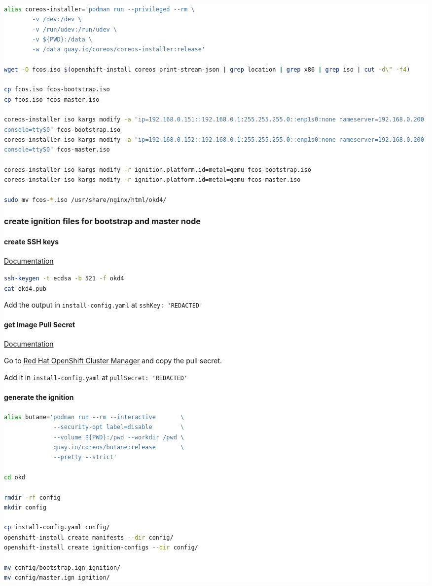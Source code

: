 ```bash
alias coreos-installer='podman run --privileged --rm \
        -v /dev:/dev \
        -v /run/udev:/run/udev \
        -v ${PWD}:/data \
        -w /data quay.io/coreos/coreos-installer:release'

wget -O fcos.iso $(openshift-install coreos print-stream-json | grep location | grep x86 | grep iso | cut -d\" -f4)

cp fcos.iso fcos-bootstrap.iso
cp fcos.iso fcos-master.iso

coreos-installer iso kargs modify -a "ip=192.168.0.151::192.168.0.1:255.255.255.0::enp1s0:none nameserver=192.168.0.200 console=ttyS0" fcos-bootstrap.iso
coreos-installer iso kargs modify -a "ip=192.168.0.152::192.168.0.1:255.255.255.0::enp1s0:none nameserver=192.168.0.200 console=ttyS0" fcos-master.iso

coreos-installer iso kargs modify -r ignition.platform.id=metal=qemu fcos-bootstrap.iso
coreos-installer iso kargs modify -r ignition.platform.id=metal=qemu fcos-master.iso

sudo mv fcos-*.iso /usr/share/nginx/html/okd4/
```

### create ignition files for bootstrap and master node

#### create SSH keys

[Documentation](https://docs.okd.io/4.13/installing/installing_bare_metal/installing-bare-metal.html#installation-bare-metal-config-yaml_installing-bare-metal)

```bash
ssh-keygen -t ecdsa -b 521 -f okd4
cat okd4.pub
```

Add the output in ```install-config.yaml``` at ```sshKey: 'REDACTED'```

#### get Image Pull Secret

[Documentation](https://docs.okd.io/4.13/installing/installing_bare_metal/installing-bare-metal.html#installation-bare-metal-config-yaml_installing-bare-metal)

Go to [Red Hat OpenShift Cluster Manager](https://console.redhat.com/openshift/install/pull-secret) and copy the pull secret.

Add it in ```install-config.yaml``` at ```pullSecret: 'REDACTED'```

#### generate the ignition

```bash
alias butane='podman run --rm --interactive       \
              --security-opt label=disable        \
              --volume ${PWD}:/pwd --workdir /pwd \
              quay.io/coreos/butane:release       \
              --pretty --strict'

cd okd

rmdir -rf config
mkdir config

cp install-config.yaml config/
openshift-install create manifests --dir config/
openshift-install create ignition-configs --dir config/

mv config/bootstrap.ign ignition/
mv config/master.ign ignition/
```